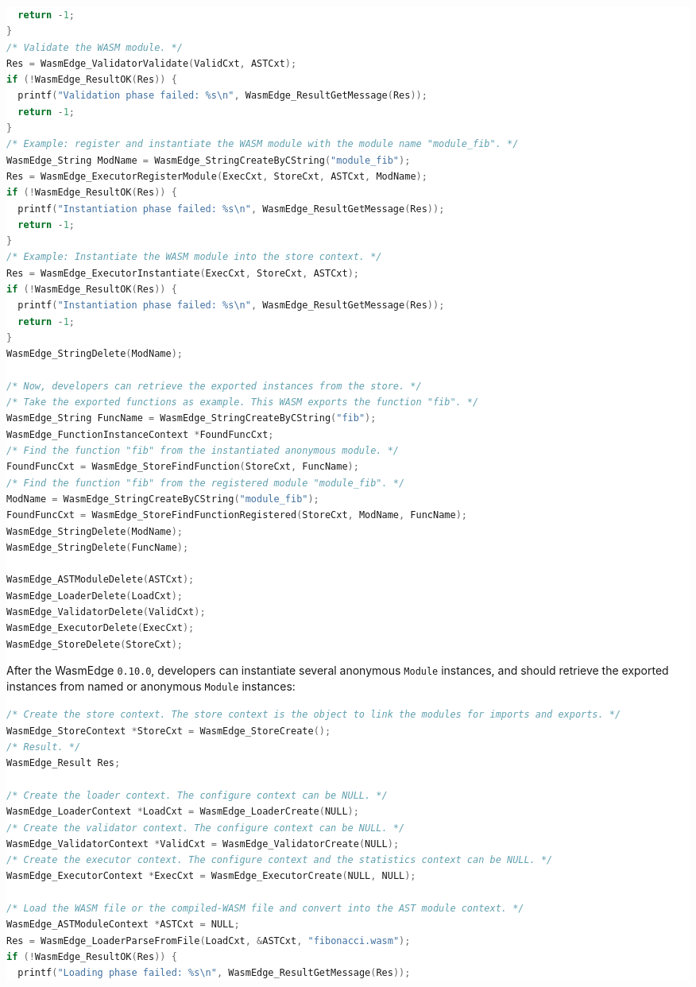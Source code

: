 ```c
  return -1;
}
/* Validate the WASM module. */
Res = WasmEdge_ValidatorValidate(ValidCxt, ASTCxt);
if (!WasmEdge_ResultOK(Res)) {
  printf("Validation phase failed: %s\n", WasmEdge_ResultGetMessage(Res));
  return -1;
}
/* Example: register and instantiate the WASM module with the module name "module_fib". */
WasmEdge_String ModName = WasmEdge_StringCreateByCString("module_fib");
Res = WasmEdge_ExecutorRegisterModule(ExecCxt, StoreCxt, ASTCxt, ModName);
if (!WasmEdge_ResultOK(Res)) {
  printf("Instantiation phase failed: %s\n", WasmEdge_ResultGetMessage(Res));
  return -1;
}
/* Example: Instantiate the WASM module into the store context. */
Res = WasmEdge_ExecutorInstantiate(ExecCxt, StoreCxt, ASTCxt);
if (!WasmEdge_ResultOK(Res)) {
  printf("Instantiation phase failed: %s\n", WasmEdge_ResultGetMessage(Res));
  return -1;
}
WasmEdge_StringDelete(ModName);

/* Now, developers can retrieve the exported instances from the store. */
/* Take the exported functions as example. This WASM exports the function "fib". */
WasmEdge_String FuncName = WasmEdge_StringCreateByCString("fib");
WasmEdge_FunctionInstanceContext *FoundFuncCxt;
/* Find the function "fib" from the instantiated anonymous module. */
FoundFuncCxt = WasmEdge_StoreFindFunction(StoreCxt, FuncName);
/* Find the function "fib" from the registered module "module_fib". */
ModName = WasmEdge_StringCreateByCString("module_fib");
FoundFuncCxt = WasmEdge_StoreFindFunctionRegistered(StoreCxt, ModName, FuncName);
WasmEdge_StringDelete(ModName);
WasmEdge_StringDelete(FuncName);

WasmEdge_ASTModuleDelete(ASTCxt);
WasmEdge_LoaderDelete(LoadCxt);
WasmEdge_ValidatorDelete(ValidCxt);
WasmEdge_ExecutorDelete(ExecCxt);
WasmEdge_StoreDelete(StoreCxt);
```

After the WasmEdge `0.10.0`, developers can instantiate several anonymous `Module` instances, and should retrieve the exported instances from named or anonymous `Module` instances:

```c
/* Create the store context. The store context is the object to link the modules for imports and exports. */
WasmEdge_StoreContext *StoreCxt = WasmEdge_StoreCreate();
/* Result. */
WasmEdge_Result Res;

/* Create the loader context. The configure context can be NULL. */
WasmEdge_LoaderContext *LoadCxt = WasmEdge_LoaderCreate(NULL);
/* Create the validator context. The configure context can be NULL. */
WasmEdge_ValidatorContext *ValidCxt = WasmEdge_ValidatorCreate(NULL);
/* Create the executor context. The configure context and the statistics context can be NULL. */
WasmEdge_ExecutorContext *ExecCxt = WasmEdge_ExecutorCreate(NULL, NULL);

/* Load the WASM file or the compiled-WASM file and convert into the AST module context. */
WasmEdge_ASTModuleContext *ASTCxt = NULL;
Res = WasmEdge_LoaderParseFromFile(LoadCxt, &ASTCxt, "fibonacci.wasm");
if (!WasmEdge_ResultOK(Res)) {
  printf("Loading phase failed: %s\n", WasmEdge_ResultGetMessage(Res));
```
